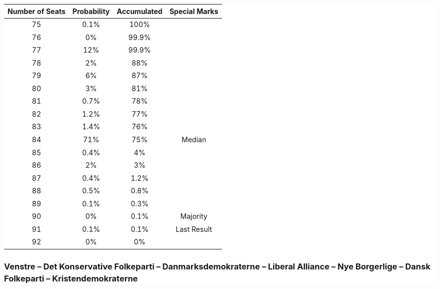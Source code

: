 | Number of Seats | Probability | Accumulated | Special Marks |
|:---------------:|:-----------:|:-----------:|:-------------:|
| 75 | 0.1% | 100% |  |
| 76 | 0% | 99.9% |  |
| 77 | 12% | 99.9% |  |
| 78 | 2% | 88% |  |
| 79 | 6% | 87% |  |
| 80 | 3% | 81% |  |
| 81 | 0.7% | 78% |  |
| 82 | 1.2% | 77% |  |
| 83 | 1.4% | 76% |  |
| 84 | 71% | 75% | Median |
| 85 | 0.4% | 4% |  |
| 86 | 2% | 3% |  |
| 87 | 0.4% | 1.2% |  |
| 88 | 0.5% | 0.8% |  |
| 89 | 0.1% | 0.3% |  |
| 90 | 0% | 0.1% | Majority |
| 91 | 0.1% | 0.1% | Last Result |
| 92 | 0% | 0% |  |

### Venstre – Det Konservative Folkeparti – Danmarksdemokraterne – Liberal Alliance – Nye Borgerlige – Dansk Folkeparti – Kristendemokraterne
